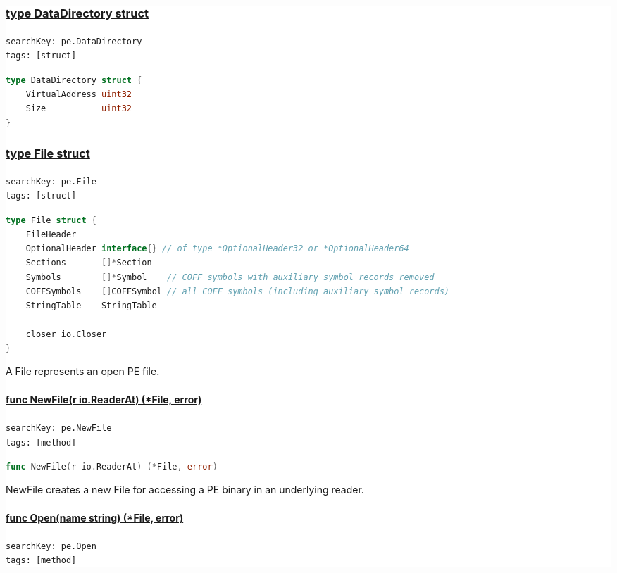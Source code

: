 ### <a id="DataDirectory" href="#DataDirectory">type DataDirectory struct</a>

```
searchKey: pe.DataDirectory
tags: [struct]
```

```Go
type DataDirectory struct {
	VirtualAddress uint32
	Size           uint32
}
```

### <a id="File" href="#File">type File struct</a>

```
searchKey: pe.File
tags: [struct]
```

```Go
type File struct {
	FileHeader
	OptionalHeader interface{} // of type *OptionalHeader32 or *OptionalHeader64
	Sections       []*Section
	Symbols        []*Symbol    // COFF symbols with auxiliary symbol records removed
	COFFSymbols    []COFFSymbol // all COFF symbols (including auxiliary symbol records)
	StringTable    StringTable

	closer io.Closer
}
```

A File represents an open PE file. 

#### <a id="NewFile" href="#NewFile">func NewFile(r io.ReaderAt) (*File, error)</a>

```
searchKey: pe.NewFile
tags: [method]
```

```Go
func NewFile(r io.ReaderAt) (*File, error)
```

NewFile creates a new File for accessing a PE binary in an underlying reader. 

#### <a id="Open" href="#Open">func Open(name string) (*File, error)</a>

```
searchKey: pe.Open
tags: [method]
```
